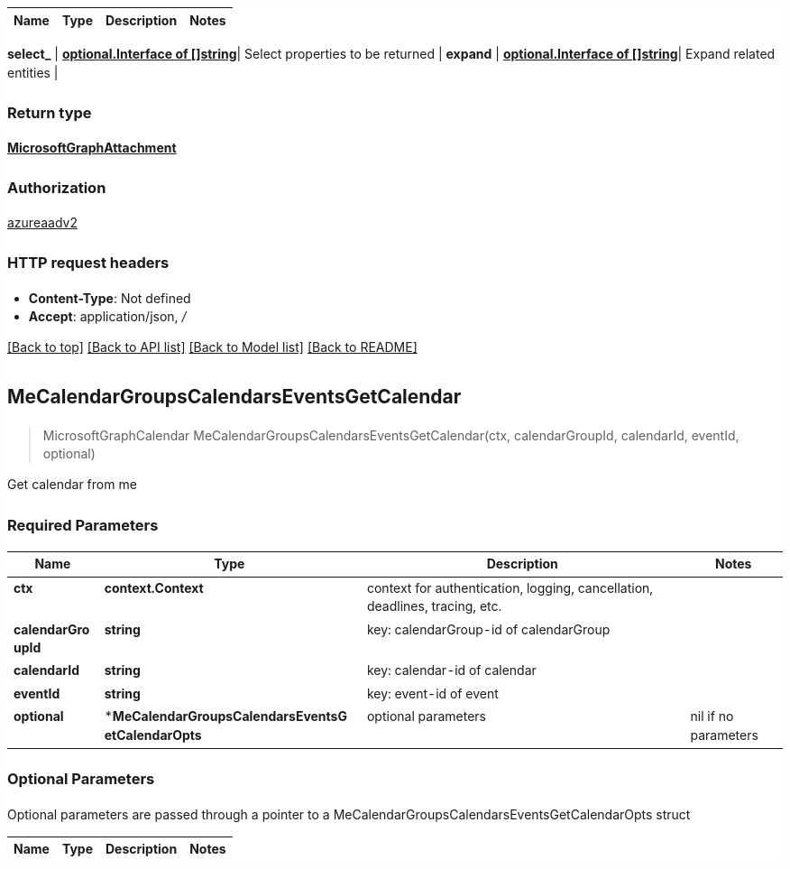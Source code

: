 
Name | Type | Description  | Notes
------------- | ------------- | ------------- | -------------




 **select_** | [**optional.Interface of []string**](string.md)| Select properties to be returned | 
 **expand** | [**optional.Interface of []string**](string.md)| Expand related entities | 

### Return type

[**MicrosoftGraphAttachment**](microsoft.graph.attachment.md)

### Authorization

[azureaadv2](../README.md#azureaadv2)

### HTTP request headers

- **Content-Type**: Not defined
- **Accept**: application/json, */*

[[Back to top]](#) [[Back to API list]](../README.md#documentation-for-api-endpoints)
[[Back to Model list]](../README.md#documentation-for-models)
[[Back to README]](../README.md)


## MeCalendarGroupsCalendarsEventsGetCalendar

> MicrosoftGraphCalendar MeCalendarGroupsCalendarsEventsGetCalendar(ctx, calendarGroupId, calendarId, eventId, optional)

Get calendar from me

### Required Parameters


Name | Type | Description  | Notes
------------- | ------------- | ------------- | -------------
**ctx** | **context.Context** | context for authentication, logging, cancellation, deadlines, tracing, etc.
**calendarGroupId** | **string**| key: calendarGroup-id of calendarGroup | 
**calendarId** | **string**| key: calendar-id of calendar | 
**eventId** | **string**| key: event-id of event | 
 **optional** | ***MeCalendarGroupsCalendarsEventsGetCalendarOpts** | optional parameters | nil if no parameters

### Optional Parameters

Optional parameters are passed through a pointer to a MeCalendarGroupsCalendarsEventsGetCalendarOpts struct


Name | Type | Description  | Notes
------------- | ------------- | ------------- | -------------
